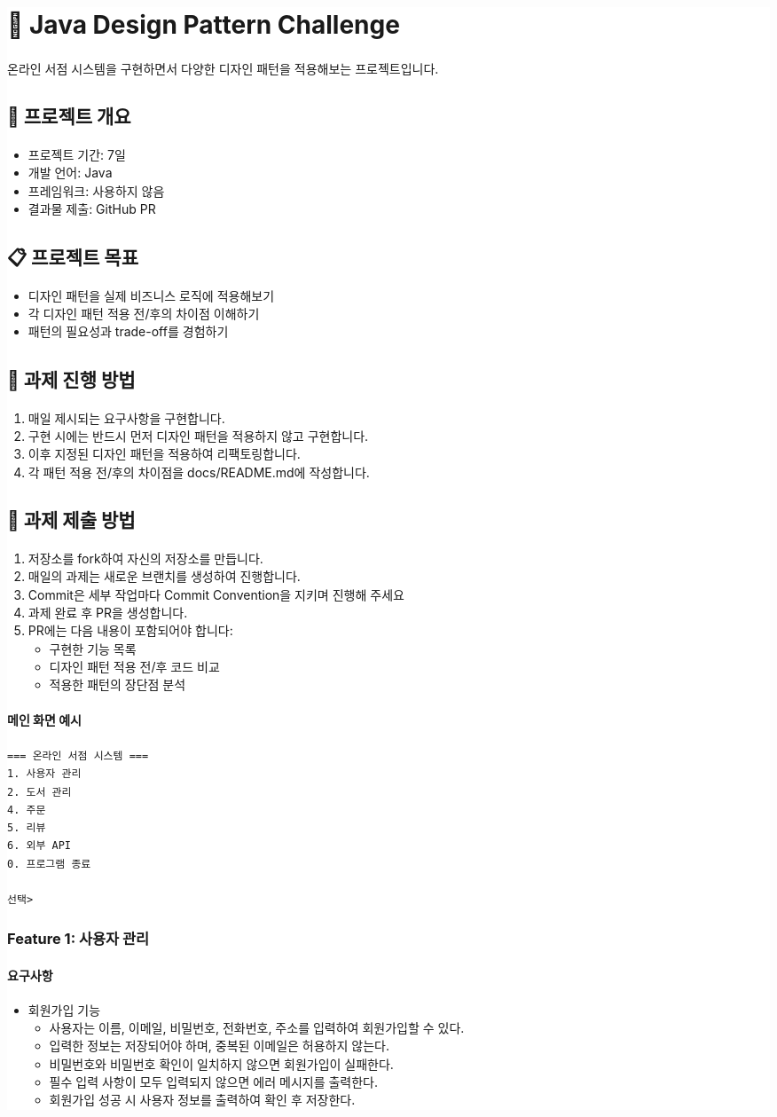 # 🎯 Java Design Pattern Challenge

온라인 서점 시스템을 구현하면서 다양한 디자인 패턴을 적용해보는 프로젝트입니다.

## 🚀 프로젝트 개요

- 프로젝트 기간: 7일
- 개발 언어: Java
- 프레임워크: 사용하지 않음
- 결과물 제출: GitHub PR

## 📋 프로젝트 목표

- 디자인 패턴을 실제 비즈니스 로직에 적용해보기
- 각 디자인 패턴 적용 전/후의 차이점 이해하기
- 패턴의 필요성과 trade-off를 경험하기

## 🎯 과제 진행 방법

1. 매일 제시되는 요구사항을 구현합니다.
2. 구현 시에는 반드시 먼저 디자인 패턴을 적용하지 않고 구현합니다.
3. 이후 지정된 디자인 패턴을 적용하여 리팩토링합니다.
4. 각 패턴 적용 전/후의 차이점을 docs/README.md에 작성합니다.

## 📝 과제 제출 방법

1. 저장소를 fork하여 자신의 저장소를 만듭니다.
2. 매일의 과제는 새로운 브랜치를 생성하여 진행합니다.
3. Commit은 세부 작업마다 Commit Convention을 지키며 진행해 주세요
4. 과제 완료 후 PR을 생성합니다.
5. PR에는 다음 내용이 포함되어야 합니다:
   - 구현한 기능 목록
   - 디자인 패턴 적용 전/후 코드 비교
   - 적용한 패턴의 장단점 분석

#### 메인 화면 예시
```
=== 온라인 서점 시스템 ===
1. 사용자 관리
2. 도서 관리
4. 주문
5. 리뷰
6. 외부 API
0. 프로그램 종료

선택>
```

### Feature 1: 사용자 관리
#### 요구사항
- 회원가입 기능
  * 사용자는 이름, 이메일, 비밀번호, 전화번호, 주소를 입력하여 회원가입할 수 있다.
  * 입력한 정보는 저장되어야 하며, 중복된 이메일은 허용하지 않는다.
  * 비밀번호와 비밀번호 확인이 일치하지 않으면 회원가입이 실패한다.
  * 필수 입력 사항이 모두 입력되지 않으면 에러 메시지를 출력한다.
  * 회원가입 성공 시 사용자 정보를 출력하여 확인 후 저장한다.
